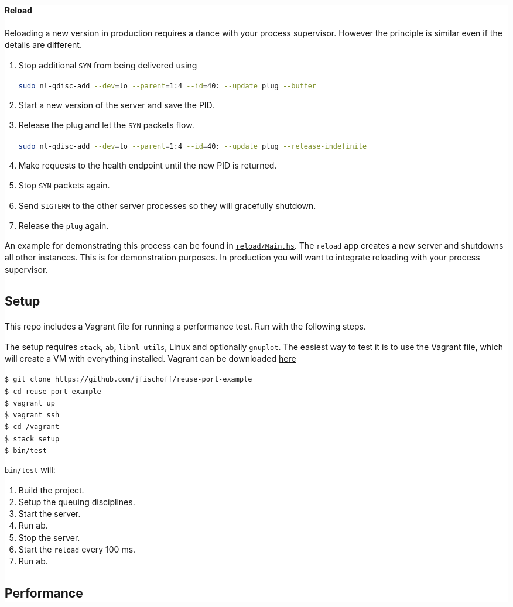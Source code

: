 #### Reload

Reloading a new version in production requires a dance with your process supervisor. However the principle is similar even if the details are different.

  1. Stop additional `SYN` from being delivered using

     ```bash
     sudo nl-qdisc-add --dev=lo --parent=1:4 --id=40: --update plug --buffer
     ```
  1. Start a new version of the server and save the PID.
  1. Release the plug and let the `SYN` packets flow.

     ```bash
     sudo nl-qdisc-add --dev=lo --parent=1:4 --id=40: --update plug --release-indefinite
     ```
  1. Make requests to the health endpoint until the new PID is returned.
  1. Stop `SYN` packets again.
  1. Send `SIGTERM` to the other server processes so they will gracefully
     shutdown.
  1. Release the `plug` again.

An example for demonstrating this process can be found in [`reload/Main.hs`](reload/Main.hs). The `reload` app creates a new server and shutdowns all other instances. This is for demonstration purposes. In production you will want to integrate reloading with your process supervisor.

## <a name="setup"> Setup

This repo includes a Vagrant file for running a performance test. Run with the following steps.

The setup requires `stack`, `ab`, `libnl-utils`, Linux and optionally `gnuplot`. The easiest way to test it is to use the Vagrant file, which will create a VM with everything installed. Vagrant can be downloaded [here](https://www.vagrantup.com/downloads.html)

```bash
$ git clone https://github.com/jfischoff/reuse-port-example
$ cd reuse-port-example
$ vagrant up
$ vagrant ssh
$ cd /vagrant
$ stack setup
$ bin/test
```

[`bin/test`](bin/test) will:

  1. Build the project.
  1. Setup the queuing disciplines.
  1. Start the server.
  1. Run ab.
  1. Stop the server.
  1. Start the `reload` every 100 ms.
  1. Run ab.

## <a name="performance"> Performance
